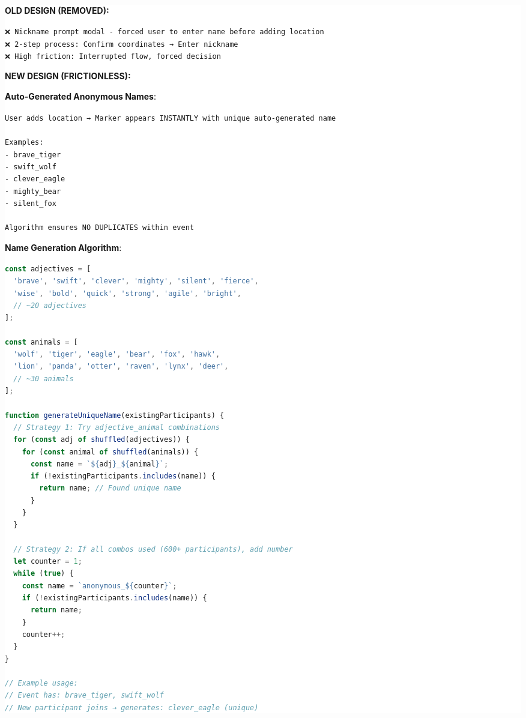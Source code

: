 **OLD DESIGN (REMOVED):**
```
❌ Nickname prompt modal - forced user to enter name before adding location
❌ 2-step process: Confirm coordinates → Enter nickname
❌ High friction: Interrupted flow, forced decision
```

**NEW DESIGN (FRICTIONLESS):**

**Auto-Generated Anonymous Names**:
```
User adds location → Marker appears INSTANTLY with unique auto-generated name

Examples:
- brave_tiger
- swift_wolf
- clever_eagle
- mighty_bear
- silent_fox

Algorithm ensures NO DUPLICATES within event
```

**Name Generation Algorithm**:
```javascript
const adjectives = [
  'brave', 'swift', 'clever', 'mighty', 'silent', 'fierce',
  'wise', 'bold', 'quick', 'strong', 'agile', 'bright',
  // ~20 adjectives
];

const animals = [
  'wolf', 'tiger', 'eagle', 'bear', 'fox', 'hawk',
  'lion', 'panda', 'otter', 'raven', 'lynx', 'deer',
  // ~30 animals
];

function generateUniqueName(existingParticipants) {
  // Strategy 1: Try adjective_animal combinations
  for (const adj of shuffled(adjectives)) {
    for (const animal of shuffled(animals)) {
      const name = `${adj}_${animal}`;
      if (!existingParticipants.includes(name)) {
        return name; // Found unique name
      }
    }
  }

  // Strategy 2: If all combos used (600+ participants), add number
  let counter = 1;
  while (true) {
    const name = `anonymous_${counter}`;
    if (!existingParticipants.includes(name)) {
      return name;
    }
    counter++;
  }
}

// Example usage:
// Event has: brave_tiger, swift_wolf
// New participant joins → generates: clever_eagle (unique)
```
